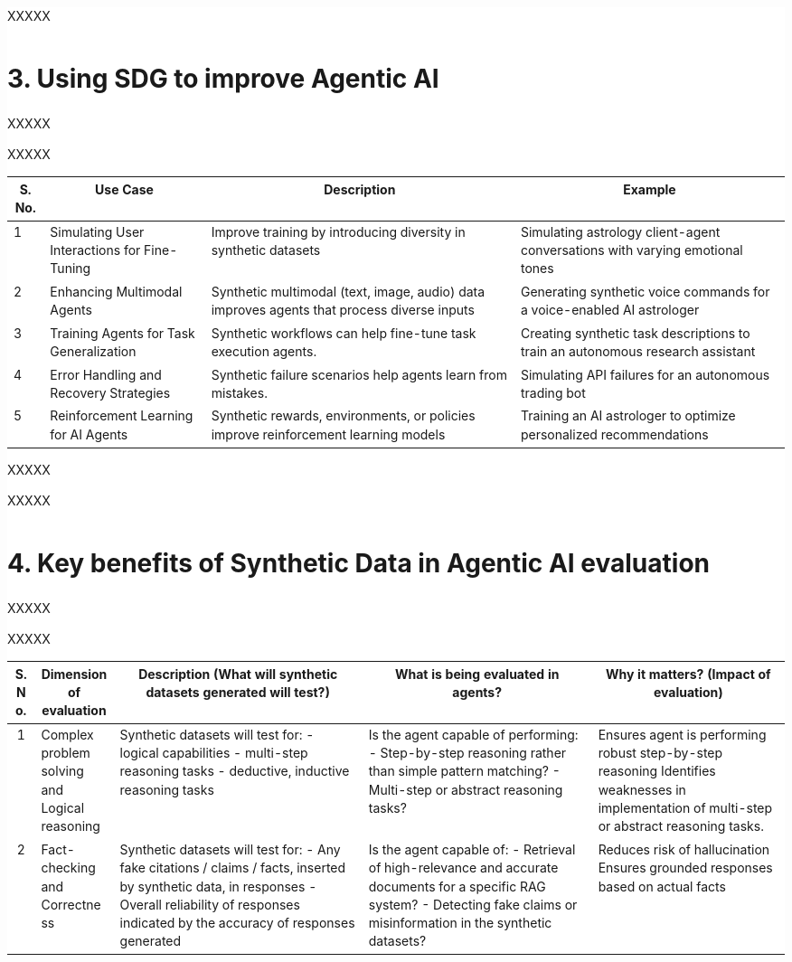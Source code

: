 XXXXX


# 3. Using SDG to improve Agentic AI #

XXXXX  

XXXXX

|     S. No.    |     Use Case                                        |     Description                                                                                     |     Example                                                                             |
|---------------|-----------------------------------------------------|-----------------------------------------------------------------------------------------------------|-----------------------------------------------------------------------------------------|
|     1         |     Simulating User Interactions for Fine-Tuning    |     Improve training by introducing diversity in   synthetic datasets                               |     Simulating astrology client-agent   conversations with varying emotional tones      |
|     2         |     Enhancing Multimodal Agents                     |     Synthetic multimodal (text, image, audio)   data improves agents that process diverse inputs    |     Generating synthetic voice commands for a   voice-enabled AI astrologer             |
|     3         |     Training Agents for Task Generalization         |     Synthetic workflows can help fine-tune task   execution agents.                                 |     Creating synthetic task descriptions to   train an autonomous research assistant    |
|     4         |     Error Handling and Recovery Strategies          |     Synthetic failure scenarios help agents   learn from mistakes.                                  |     Simulating API failures for an autonomous   trading bot                             |
|     5         |     Reinforcement Learning for AI Agents            |     Synthetic rewards, environments, or policies   improve reinforcement learning models            |     Training an AI astrologer to optimize   personalized recommendations                |

XXXXX  

XXXXX

# 4. Key benefits of Synthetic Data in Agentic AI evaluation #

XXXXX  

XXXXX

| S. No. | Dimension of evaluation                                         | Description (What will synthetic datasets generated will test?)                                                                                                                                                                     | What is being evaluated in agents?                                                                                                                                                                                                                                                                                                                                                                   | Why it matters? (Impact of evaluation)                                                                                                                                           |
|:------:|-----------------------------------------------------------------|-------------------------------------------------------------------------------------------------------------------------------------------------------------------------------------------------------------------------------------|------------------------------------------------------------------------------------------------------------------------------------------------------------------------------------------------------------------------------------------------------------------------------------------------------------------------------------------------------------------------------------------------------|----------------------------------------------------------------------------------------------------------------------------------------------------------------------------------|
|    1   | Complex problem solving and Logical reasoning                   | Synthetic datasets will test for:  - logical capabilities  - multi-step reasoning tasks  - deductive, inductive reasoning tasks                                                                                                     | Is the agent capable of performing:  - Step-by-step reasoning rather than simple pattern matching?  - Multi-step or abstract reasoning tasks?                                                                                                                                                                                                                                                        | Ensures agent is performing robust step-by-step reasoning   Identifies weaknesses in implementation of multi-step or abstract reasoning tasks.                                   |
|    2   | Fact-checking and Correctness                                   | Synthetic datasets will test for:  - Any fake citations / claims / facts, inserted by synthetic data, in responses  - Overall reliability of responses indicated by the accuracy of responses generated                             | Is the agent capable of:  - Retrieval of high-relevance and accurate documents for a specific RAG system?  - Detecting fake claims or misinformation in the synthetic datasets?                                                                                                                                                                                                                      | Reduces risk of hallucination  Ensures grounded responses based on actual facts                                                                                                  |